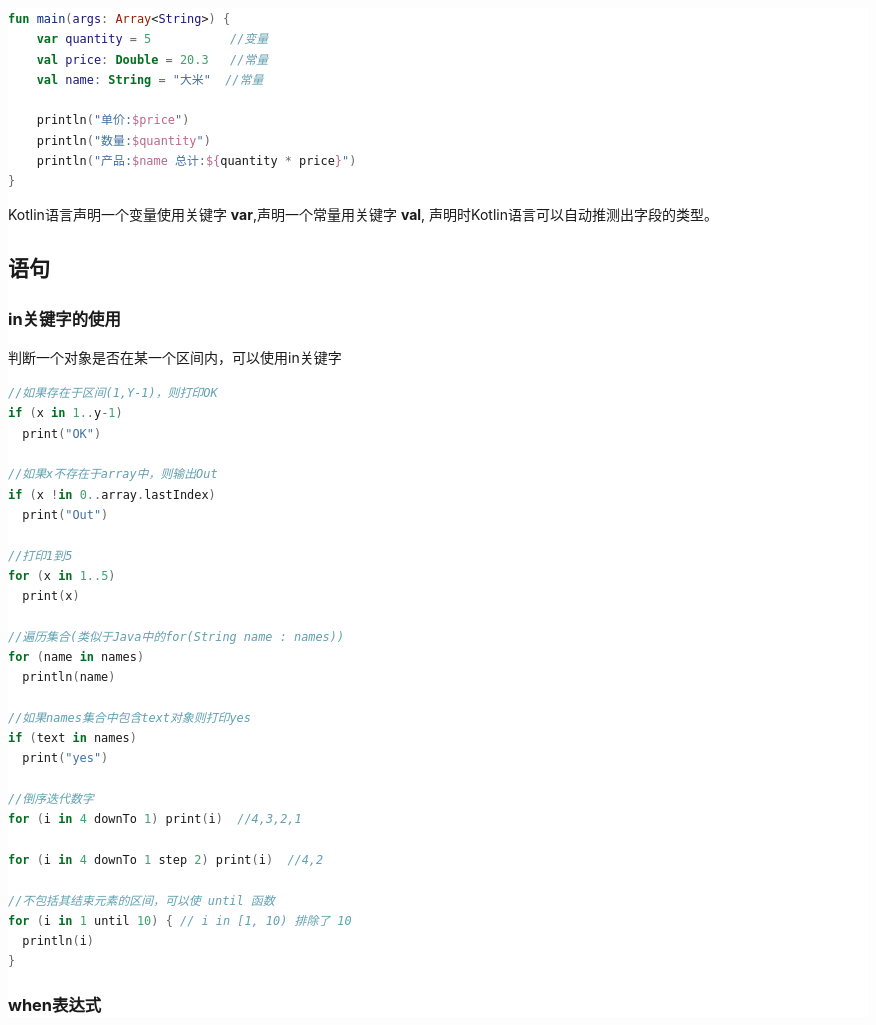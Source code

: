 ```Kotlin
fun main(args: Array<String>) {
    var quantity = 5           //变量
    val price: Double = 20.3   //常量
    val name: String = "大米"  //常量

    println("单价:$price")
    println("数量:$quantity")
    println("产品:$name 总计:${quantity * price}")
}
```

Kotlin语言声明一个变量使用关键字 **var**,声明一个常量用关键字 **val**, 声明时Kotlin语言可以自动推测出字段的类型。

## 语句

### in关键字的使用

判断一个对象是否在某一个区间内，可以使用in关键字
```Kotlin
//如果存在于区间(1,Y-1)，则打印OK
if (x in 1..y-1) 
  print("OK")

//如果x不存在于array中，则输出Out
if (x !in 0..array.lastIndex) 
  print("Out")

//打印1到5
for (x in 1..5) 
  print(x)

//遍历集合(类似于Java中的for(String name : names))
for (name in names)
  println(name)

//如果names集合中包含text对象则打印yes
if (text in names)
  print("yes")
  
//倒序迭代数字
for (i in 4 downTo 1) print(i)  //4,3,2,1

for (i in 4 downTo 1 step 2) print(i)  //4,2 

//不包括其结束元素的区间，可以使 until 函数
for (i in 1 until 10) { // i in [1, 10) 排除了 10
  println(i)
}
```

### when表达式
